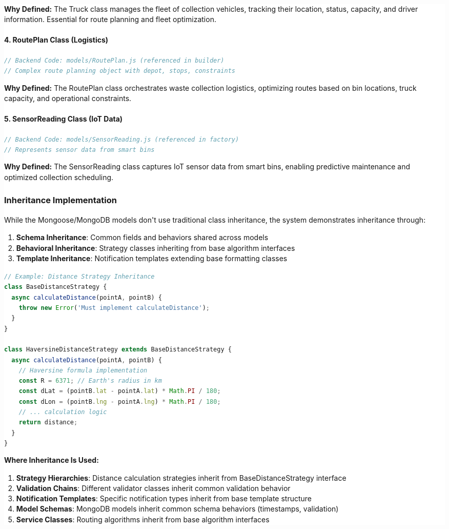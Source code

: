**Why Defined:** The Truck class manages the fleet of collection vehicles, tracking their location, status, capacity, and driver information. Essential for route planning and fleet optimization.

#### **4. RoutePlan Class (Logistics)**
```javascript
// Backend Code: models/RoutePlan.js (referenced in builder)
// Complex route planning object with depot, stops, constraints
```

**Why Defined:** The RoutePlan class orchestrates waste collection logistics, optimizing routes based on bin locations, truck capacity, and operational constraints.

#### **5. SensorReading Class (IoT Data)**
```javascript
// Backend Code: models/SensorReading.js (referenced in factory)
// Represents sensor data from smart bins
```

**Why Defined:** The SensorReading class captures IoT sensor data from smart bins, enabling predictive maintenance and optimized collection scheduling.

### **Inheritance Implementation**

While the Mongoose/MongoDB models don't use traditional class inheritance, the system demonstrates inheritance through:

1. **Schema Inheritance**: Common fields and behaviors shared across models
2. **Behavioral Inheritance**: Strategy classes inheriting from base algorithm interfaces
3. **Template Inheritance**: Notification templates extending base formatting classes

```javascript
// Example: Distance Strategy Inheritance
class BaseDistanceStrategy {
  async calculateDistance(pointA, pointB) {
    throw new Error('Must implement calculateDistance');
  }
}

class HaversineDistanceStrategy extends BaseDistanceStrategy {
  async calculateDistance(pointA, pointB) {
    // Haversine formula implementation
    const R = 6371; // Earth's radius in km
    const dLat = (pointB.lat - pointA.lat) * Math.PI / 180;
    const dLon = (pointB.lng - pointA.lng) * Math.PI / 180;
    // ... calculation logic
    return distance;
  }
}
```

**Where Inheritance Is Used:**
1. **Strategy Hierarchies**: Distance calculation strategies inherit from BaseDistanceStrategy interface
2. **Validation Chains**: Different validator classes inherit common validation behavior
3. **Notification Templates**: Specific notification types inherit from base template structure
4. **Model Schemas**: MongoDB models inherit common schema behaviors (timestamps, validation)
5. **Service Classes**: Routing algorithms inherit from base algorithm interfaces
